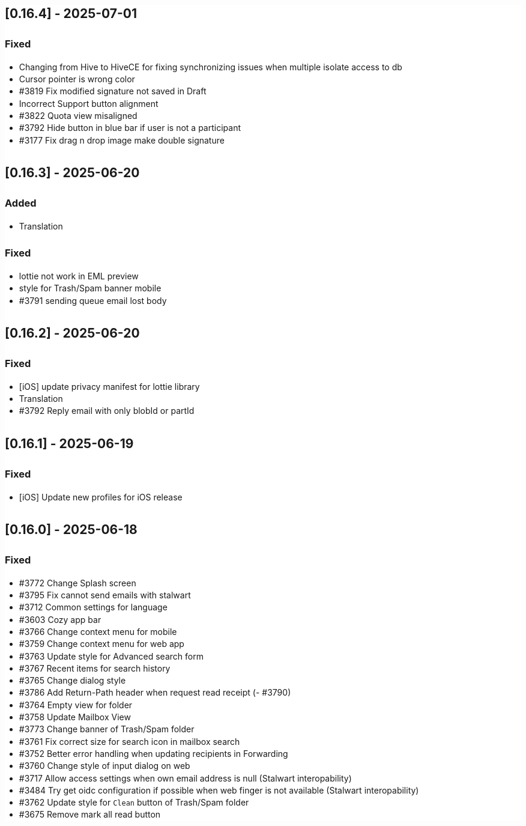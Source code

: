 ## [0.16.4] - 2025-07-01
### Fixed
- Changing from Hive to HiveCE for fixing synchronizing issues when multiple isolate access to db
- Cursor pointer is wrong color
- #3819 Fix modified signature not saved in Draft
- Incorrect Support button alignment
- #3822 Quota view misaligned
- #3792 Hide button in blue bar if user is not a participant
- #3177 Fix drag n drop image make double signature

## [0.16.3] - 2025-06-20
### Added
- Translation

### Fixed
- lottie not work in EML preview
- style for Trash/Spam banner mobile
- #3791 sending queue email lost body

## [0.16.2] - 2025-06-20
### Fixed
- [iOS] update privacy manifest for lottie library
- Translation
- #3792 Reply email with only blobId or partId

## [0.16.1] - 2025-06-19
### Fixed
- [iOS] Update new profiles for iOS release

## [0.16.0] - 2025-06-18
### Fixed
- #3772 Change Splash screen
- #3795 Fix cannot send emails with stalwart
- #3712 Common settings for language
- #3603 Cozy app bar
- #3766 Change context menu for mobile
- #3759 Change context menu for web app
- #3763 Update style for Advanced search form
- #3767 Recent items for search history
- #3765 Change dialog style
- #3786 Add Return-Path header when request read receipt (- #3790)
- #3764 Empty view for folder
- #3758 Update Mailbox View
- #3773 Change banner of Trash/Spam folder
- #3761 Fix correct size for search icon in mailbox search
- #3752 Better error handling when updating recipients in Forwarding
- #3760 Change style of input dialog on web
- #3717 Allow access settings when own email address is null (Stalwart interopability)
- #3484 Try get oidc configuration if possible when web finger is not available (Stalwart interopability)
- #3762 Update style for `Clean` button of Trash/Spam folder
- #3675 Remove mark all read button


[0.13.4]: https://github.com/linagora/tmail-flutter/releases/tag/v0.13.4
[0.13.3]: https://github.com/linagora/tmail-flutter/releases/tag/v0.13.3
[0.11.4002]: https://github.com/linagora/tmail-flutter/releases/tag/v0.11.4002
[0.11.4001]: https://github.com/linagora/tmail-flutter/releases/tag/v0.11.4001
[0.11.3]: https://github.com/linagora/tmail-flutter/releases/tag/v0.11.3
[0.11.2]: https://github.com/linagora/tmail-flutter/releases/tag/v0.11.2
[0.11.0]: https://github.com/linagora/tmail-flutter/releases/tag/v0.11.0
[0.10.5]: https://github.com/linagora/tmail-flutter/releases/tag/v0.10.5
[0.10.4]: https://github.com/linagora/tmail-flutter/releases/tag/v0.10.4
[0.10.3]: https://github.com/linagora/tmail-flutter/releases/tag/v0.10.3
[0.10.2]: https://github.com/linagora/tmail-flutter/releases/tag/v0.10.2
[0.10.1]: https://github.com/linagora/tmail-flutter/releases/tag/v0.10.1
[0.10.0]: https://github.com/linagora/tmail-flutter/releases/tag/v0.10.0
[0.9.3]: https://github.com/linagora/tmail-flutter/releases/tag/v0.9.3
[0.9.2]: https://github.com/linagora/tmail-flutter/releases/tag/v0.9.2
[0.9.1]: https://github.com/linagora/tmail-flutter/releases/tag/v0.9.1
[0.9.0]: https://github.com/linagora/tmail-flutter/releases/tag/v0.9.0
[0.8.9]: https://github.com/linagora/tmail-flutter/releases/tag/v0.8.9
[0.8.8]: https://github.com/linagora/tmail-flutter/releases/tag/v0.8.8
[0.8.7]: https://github.com/linagora/tmail-flutter/releases/tag/v0.8.7
[0.8.6]: https://github.com/linagora/tmail-flutter/releases/tag/v0.8.6
[0.8.5]: https://github.com/linagora/tmail-flutter/releases/tag/v0.8.5
[0.8.4]: https://github.com/linagora/tmail-flutter/releases/tag/v0.8.4
[0.8.3]: https://github.com/linagora/tmail-flutter/releases/tag/v0.8.3
[0.8.2]: https://github.com/linagora/tmail-flutter/releases/tag/v0.8.2
[0.8.1]: https://github.com/linagora/tmail-flutter/releases/tag/v0.8.1
[0.8.0]: https://github.com/linagora/tmail-flutter/releases/tag/v0.8.0
[0.7.11]: https://github.com/linagora/tmail-flutter/releases/tag/v0.7.11
[0.7.10]: https://github.com/linagora/tmail-flutter/releases/tag/v0.7.10
[0.7.9]: https://github.com/linagora/tmail-flutter/releases/tag/v0.7.9
[0.7.8]: https://github.com/linagora/tmail-flutter/releases/tag/v0.7.8
[0.7.7]: https://github.com/linagora/tmail-flutter/releases/tag/v0.7.7
[0.7.6]: https://github.com/linagora/tmail-flutter/releases/tag/v0.7.6